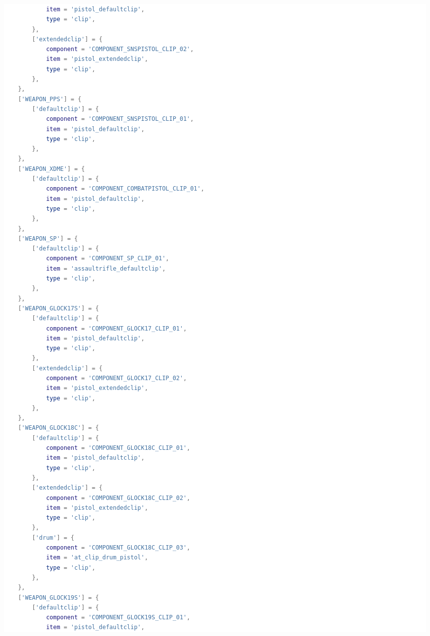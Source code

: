 ```lua
            item = 'pistol_defaultclip',
            type = 'clip',
        },
		['extendedclip'] = {
            component = 'COMPONENT_SNSPISTOL_CLIP_02',
            item = 'pistol_extendedclip',
            type = 'clip',
        },
    },
	['WEAPON_PPS'] = {
        ['defaultclip'] = {
            component = 'COMPONENT_SNSPISTOL_CLIP_01',
            item = 'pistol_defaultclip',
            type = 'clip',
        },
    },
	['WEAPON_XDME'] = {
        ['defaultclip'] = {
            component = 'COMPONENT_COMBATPISTOL_CLIP_01',
            item = 'pistol_defaultclip',
            type = 'clip',
        },
    },
	['WEAPON_SP'] = {
        ['defaultclip'] = {
            component = 'COMPONENT_SP_CLIP_01',
            item = 'assaultrifle_defaultclip',
            type = 'clip',
        },
    },
	['WEAPON_GLOCK17S'] = {
        ['defaultclip'] = {
            component = 'COMPONENT_GLOCK17_CLIP_01',
            item = 'pistol_defaultclip',
            type = 'clip',
        },
		['extendedclip'] = {
            component = 'COMPONENT_GLOCK17_CLIP_02',
            item = 'pistol_extendedclip',
            type = 'clip',
        },
    },
	['WEAPON_GLOCK18C'] = {
        ['defaultclip'] = {
            component = 'COMPONENT_GLOCK18C_CLIP_01',
            item = 'pistol_defaultclip',
            type = 'clip',
        },
		['extendedclip'] = {
            component = 'COMPONENT_GLOCK18C_CLIP_02',
            item = 'pistol_extendedclip',
            type = 'clip',
        },
		['drum'] = {
            component = 'COMPONENT_GLOCK18C_CLIP_03',
            item = 'at_clip_drum_pistol',
            type = 'clip',
        },
    },
	['WEAPON_GLOCK19S'] = {
        ['defaultclip'] = {
            component = 'COMPONENT_GLOCK19S_CLIP_01',
            item = 'pistol_defaultclip',
```